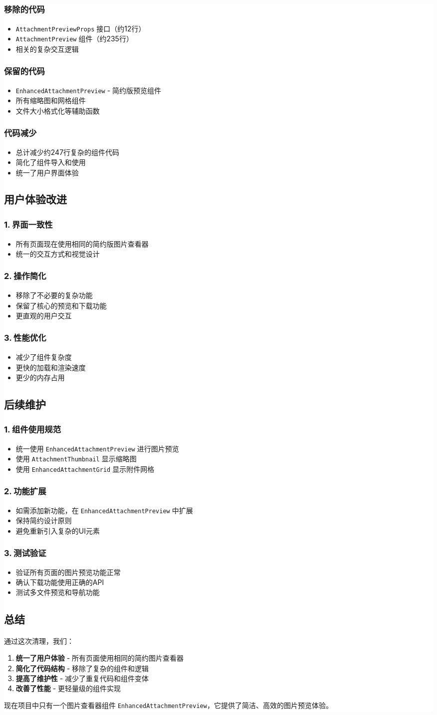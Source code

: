 ### 移除的代码
- `AttachmentPreviewProps` 接口（约12行）
- `AttachmentPreview` 组件（约235行）
- 相关的复杂交互逻辑

### 保留的代码
- `EnhancedAttachmentPreview` - 简约版预览组件
- 所有缩略图和网格组件
- 文件大小格式化等辅助函数

### 代码减少
- 总计减少约247行复杂的组件代码
- 简化了组件导入和使用
- 统一了用户界面体验

## 用户体验改进

### 1. 界面一致性
- 所有页面现在使用相同的简约版图片查看器
- 统一的交互方式和视觉设计

### 2. 操作简化
- 移除了不必要的复杂功能
- 保留了核心的预览和下载功能
- 更直观的用户交互

### 3. 性能优化
- 减少了组件复杂度
- 更快的加载和渲染速度
- 更少的内存占用

## 后续维护

### 1. 组件使用规范
- 统一使用 `EnhancedAttachmentPreview` 进行图片预览
- 使用 `AttachmentThumbnail` 显示缩略图
- 使用 `EnhancedAttachmentGrid` 显示附件网格

### 2. 功能扩展
- 如需添加新功能，在 `EnhancedAttachmentPreview` 中扩展
- 保持简约设计原则
- 避免重新引入复杂的UI元素

### 3. 测试验证
- 验证所有页面的图片预览功能正常
- 确认下载功能使用正确的API
- 测试多文件预览和导航功能

## 总结

通过这次清理，我们：
1. **统一了用户体验** - 所有页面使用相同的简约图片查看器
2. **简化了代码结构** - 移除了复杂的组件和逻辑
3. **提高了维护性** - 减少了重复代码和组件变体
4. **改善了性能** - 更轻量级的组件实现

现在项目中只有一个图片查看器组件 `EnhancedAttachmentPreview`，它提供了简洁、高效的图片预览体验。

